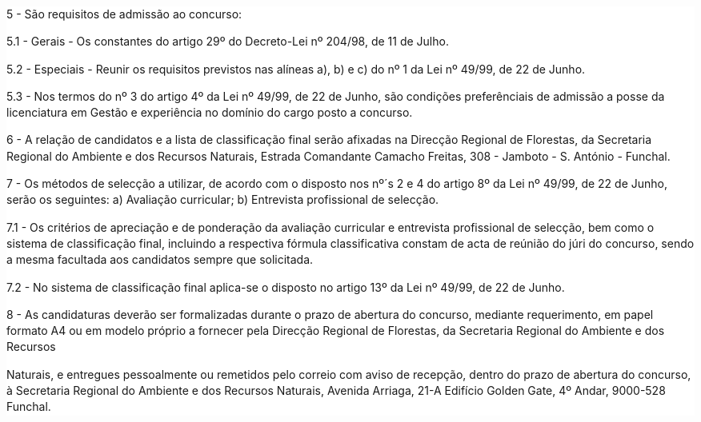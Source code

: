 
5 - São requisitos de admissão ao concurso:


5.1 - Gerais - Os constantes do artigo 29º do
Decreto-Lei nº 204/98, de 11 de Julho.


5.2 - Especiais - Reunir os requisitos previstos nas
alíneas a), b) e c) do nº 1 da Lei nº 49/99, de
22 de Junho.


5.3 - Nos termos do nº 3 do artigo 4º da Lei nº
49/99, de 22 de Junho, são condições
preferênciais de admissão a posse da
licenciatura em Gestão e experiência no
domínio do cargo posto a concurso.


6 - A relação de candidatos e a lista de classificação
final serão afixadas na Direcção Regional de
Florestas, da Secretaria Regional do Ambiente e dos
Recursos Naturais, Estrada Comandante Camacho
Freitas, 308 - Jamboto - S. António - Funchal.


7 - Os métodos de selecção a utilizar, de acordo com o
disposto nos nº´s 2 e 4 do artigo 8º da Lei nº 49/99,
de 22 de Junho, serão os seguintes:
a) Avaliação curricular;
b) Entrevista profissional de selecção.


7.1 - Os critérios de apreciação e de ponderação da
avaliação curricular e entrevista profissional de
selecção, bem como o sistema de classificação
final, incluindo a respectiva fórmula classificativa constam de acta de reúnião do júri do
concurso, sendo a mesma facultada aos candidatos sempre que solicitada.


7.2 - No sistema de classificação final aplica-se o
disposto no artigo 13º da Lei nº 49/99, de 22
de Junho.


8 - As candidaturas deverão ser formalizadas durante o
prazo de abertura do concurso, mediante requerimento, em papel formato A4 ou em modelo próprio
a fornecer pela Direcção Regional de Florestas, da
Secretaria Regional do Ambiente e dos Recursos



Naturais, e entregues pessoalmente ou remetidos
pelo correio com aviso de recepção, dentro do prazo
de abertura do concurso, à Secretaria Regional do
Ambiente e dos Recursos Naturais, Avenida Arriaga,
21-A Edifício Golden Gate, 4º Andar, 9000-528
Funchal.

